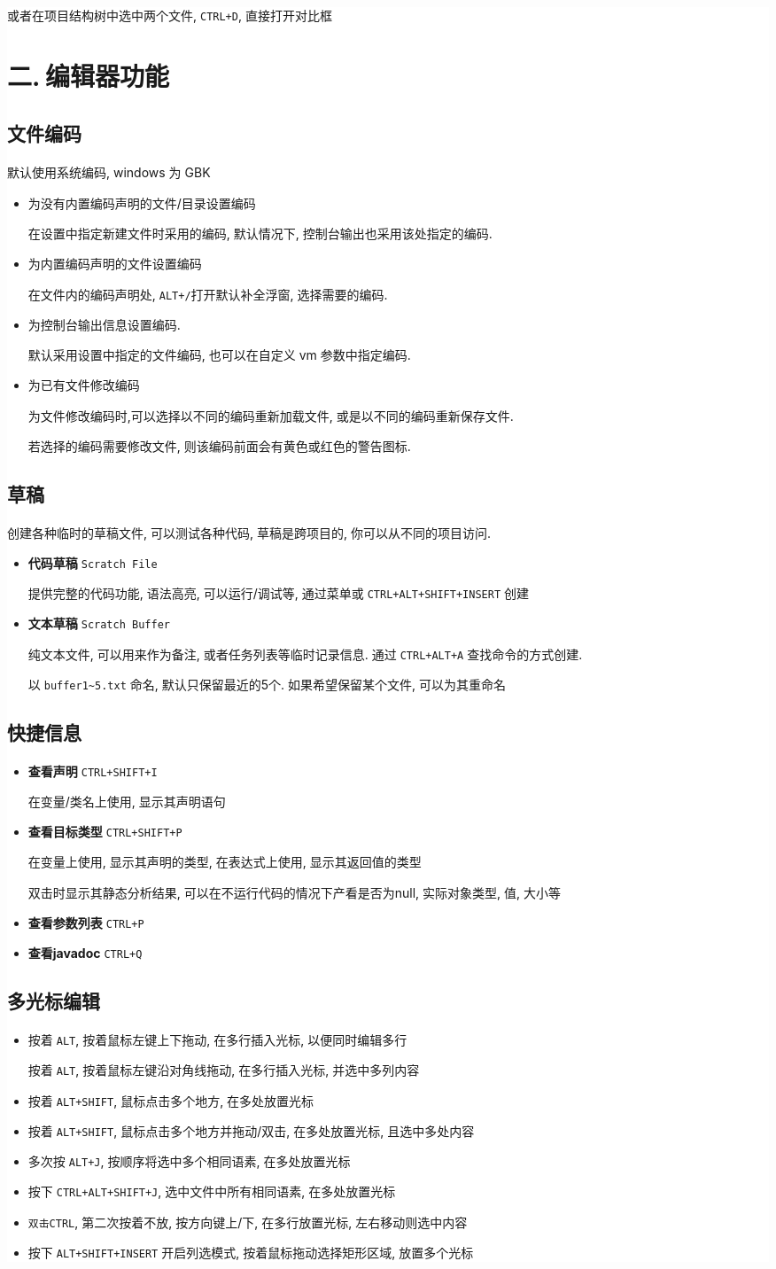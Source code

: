 或者在项目结构树中选中两个文件, `CTRL+D`, 直接打开对比框

# 二. 编辑器功能

## 文件编码

默认使用系统编码, windows 为 GBK

- 为没有内置编码声明的文件/目录设置编码

  在设置中指定新建文件时采用的编码, 默认情况下, 控制台输出也采用该处指定的编码.
- 为内置编码声明的文件设置编码

  在文件内的编码声明处, `ALT+/`打开默认补全浮窗, 选择需要的编码.
- 为控制台输出信息设置编码.

  默认采用设置中指定的文件编码, 也可以在自定义 vm 参数中指定编码.
- 为已有文件修改编码

  为文件修改编码时,可以选择以不同的编码重新加载文件, 或是以不同的编码重新保存文件.

  若选择的编码需要修改文件, 则该编码前面会有黄色或红色的警告图标.

## 草稿

创建各种临时的草稿文件, 可以测试各种代码, 草稿是跨项目的, 你可以从不同的项目访问.

- **代码草稿** `Scratch File`

  提供完整的代码功能, 语法高亮, 可以运行/调试等, 通过菜单或 `CTRL+ALT+SHIFT+INSERT` 创建
- **文本草稿**  `Scratch Buffer`

  纯文本文件, 可以用来作为备注, 或者任务列表等临时记录信息. 通过 `CTRL+ALT+A` 查找命令的方式创建.

  以 `buffer1~5.txt` 命名, 默认只保留最近的5个. 如果希望保留某个文件, 可以为其重命名

## 快捷信息

- **查看声明** `CTRL+SHIFT+I`

  在变量/类名上使用, 显示其声明语句
- **查看目标类型** `CTRL+SHIFT+P`

  在变量上使用, 显示其声明的类型, 在表达式上使用, 显示其返回值的类型

  双击时显示其静态分析结果, 可以在不运行代码的情况下产看是否为null, 实际对象类型, 值, 大小等
- **查看参数列表** `CTRL+P`
- **查看javadoc** `CTRL+Q`

## 多光标编辑

- 按着 `ALT`, 按着鼠标左键上下拖动, 在多行插入光标, 以便同时编辑多行

  按着 `ALT`, 按着鼠标左键沿对角线拖动, 在多行插入光标, 并选中多列内容
- 按着 `ALT+SHIFT`, 鼠标点击多个地方, 在多处放置光标
- 按着 `ALT+SHIFT`, 鼠标点击多个地方并拖动/双击, 在多处放置光标, 且选中多处内容
- 多次按 `ALT+J`, 按顺序将选中多个相同语素, 在多处放置光标
- 按下 `CTRL+ALT+SHIFT+J`, 选中文件中所有相同语素, 在多处放置光标
- `双击CTRL`, 第二次按着不放, 按方向键上/下, 在多行放置光标, 左右移动则选中内容
- 按下 `ALT+SHIFT+INSERT` 开启列选模式, 按着鼠标拖动选择矩形区域, 放置多个光标
